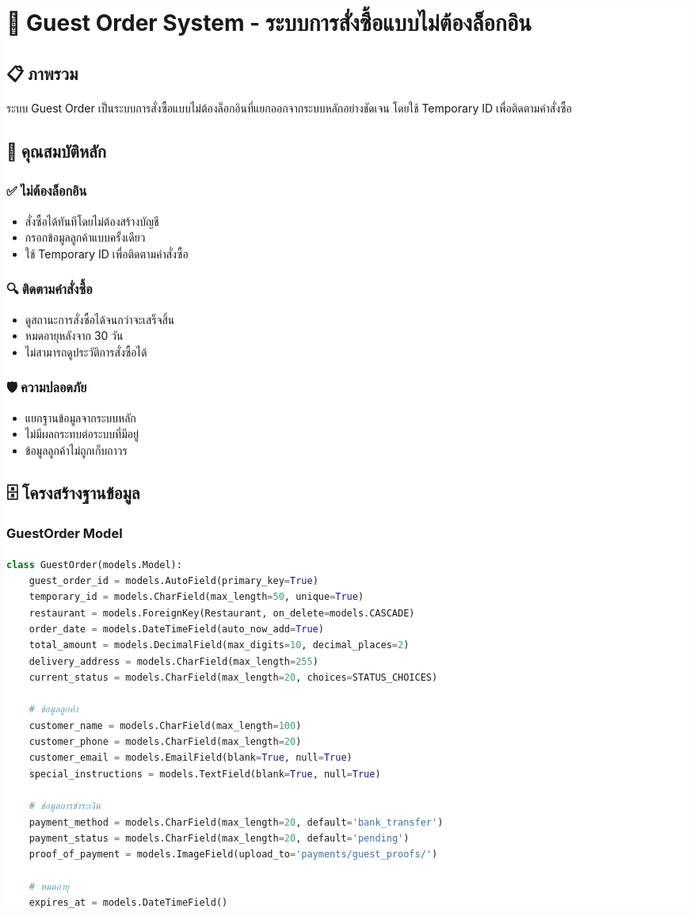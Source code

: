 # 🛒 Guest Order System - ระบบการสั่งซื้อแบบไม่ต้องล็อกอิน

## 📋 ภาพรวม

ระบบ Guest Order เป็นระบบการสั่งซื้อแบบไม่ต้องล็อกอินที่แยกออกจากระบบหลักอย่างชัดเจน โดยใช้ Temporary ID เพื่อติดตามคำสั่งซื้อ

## 🔑 คุณสมบัติหลัก

### ✅ **ไม่ต้องล็อกอิน**
- สั่งซื้อได้ทันทีโดยไม่ต้องสร้างบัญชี
- กรอกข้อมูลลูกค้าแบบครั้งเดียว
- ใช้ Temporary ID เพื่อติดตามคำสั่งซื้อ

### 🔍 **ติดตามคำสั่งซื้อ**
- ดูสถานะการสั่งซื้อได้จนกว่าจะเสร็จสิ้น
- หมดอายุหลังจาก 30 วัน
- ไม่สามารถดูประวัติการสั่งซื้อได้

### 🛡️ **ความปลอดภัย**
- แยกฐานข้อมูลจากระบบหลัก
- ไม่มีผลกระทบต่อระบบที่มีอยู่
- ข้อมูลลูกค้าไม่ถูกเก็บถาวร

## 🗄️ โครงสร้างฐานข้อมูล

### GuestOrder Model
```python
class GuestOrder(models.Model):
    guest_order_id = models.AutoField(primary_key=True)
    temporary_id = models.CharField(max_length=50, unique=True)
    restaurant = models.ForeignKey(Restaurant, on_delete=models.CASCADE)
    order_date = models.DateTimeField(auto_now_add=True)
    total_amount = models.DecimalField(max_digits=10, decimal_places=2)
    delivery_address = models.CharField(max_length=255)
    current_status = models.CharField(max_length=20, choices=STATUS_CHOICES)
    
    # ข้อมูลลูกค้า
    customer_name = models.CharField(max_length=100)
    customer_phone = models.CharField(max_length=20)
    customer_email = models.EmailField(blank=True, null=True)
    special_instructions = models.TextField(blank=True, null=True)
    
    # ข้อมูลการชำระเงิน
    payment_method = models.CharField(max_length=20, default='bank_transfer')
    payment_status = models.CharField(max_length=20, default='pending')
    proof_of_payment = models.ImageField(upload_to='payments/guest_proofs/')
    
    # หมดอายุ
    expires_at = models.DateTimeField()
```
